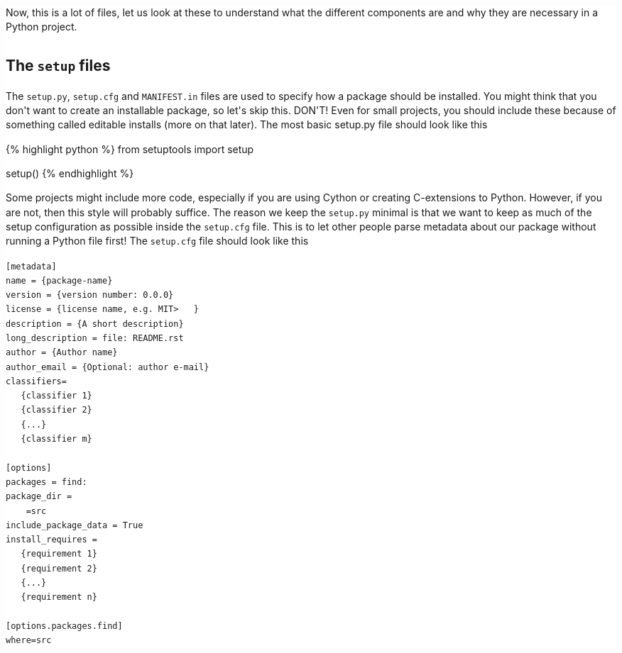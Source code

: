 Now, this is a lot of files, let us look at these to understand what the
different components are and why they are necessary in a Python project.

The `setup` files
-----------------

The `setup.py`, `setup.cfg` and `MANIFEST.in` files are used to specify
how a package should be installed. You might think that you don't want
to create an installable package, so let's skip this. DON'T! Even for
small projects, you should include these because of something called
editable installs (more on that later). The most basic setup.py file
should look like this

{% highlight python %}
from setuptools import setup

setup()
{% endhighlight %}

Some projects might include more code, especially if you are using
Cython or creating C-extensions to Python. However, if you are not, then
this style will probably suffice. The reason we keep the `setup.py`
minimal is that we want to keep as much of the setup configuration as
possible inside the `setup.cfg` file. This is to let other people parse
metadata about our package without running a Python file first! The
`setup.cfg` file should look like this

```
[metadata]      
name = {package-name}
version = {version number: 0.0.0}
license = {license name, e.g. MIT>   }
description = {A short description}
long_description = file: README.rst
author = {Author name}
author_email = {Optional: author e-mail}
classifiers=
   {classifier 1}
   {classifier 2}
   {...}
   {classifier m}

[options]
packages = find:
package_dir = 
    =src
include_package_data = True
install_requires = 
   {requirement 1}
   {requirement 2}
   {...}
   {requirement n}

[options.packages.find]
where=src
```
